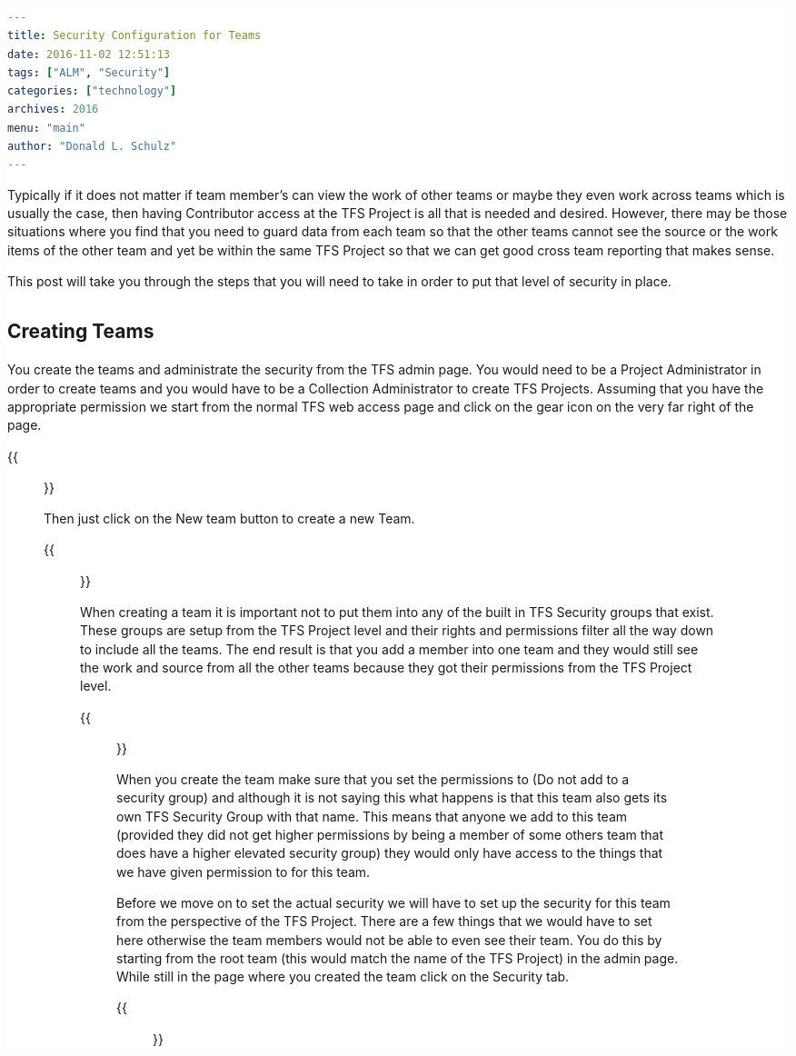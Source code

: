 ```yaml
---
title: Security Configuration for Teams
date: 2016-11-02 12:51:13
tags: ["ALM", "Security"]
categories: ["technology"]
archives: 2016
menu: "main"
author: "Donald L. Schulz"
---
```

Typically if it does not matter if team member’s can view the work of other teams or maybe they even work across teams which is usually the case, then having Contributor access at the TFS Project is all that is needed and desired.  However, there may be those situations where you find that you need to guard data from each team so that the other teams cannot see the source or the work items of the other team and yet be within the same TFS Project so that we can get good cross team reporting that makes sense.

This post will take you through the steps that you will need to take in order to put that level of security in place.

## Creating Teams
You create the teams and administrate the security from the TFS admin page.  You would need to be a Project Administrator in order to create teams and you would have to be a Collection Administrator to create TFS Projects.  Assuming that you have the appropriate permission we start from the normal TFS web access page and click on the gear icon on the very far right of the page.

{{<figure src="/images/1.png" alt="~">}}

Then just click on the New team button to create a new Team.

{{<figure src="/images/2.png" alt="~">}}

When creating a team it is important not to put them into any of the built in TFS Security groups that exist.  These groups are setup from the TFS Project level and their rights and permissions filter all the way down to include all the teams.  The end result is that you add a member into one team and they would still see the work and source from all the other teams because they got their permissions from the TFS Project level.

{{<figure src="/images/3.png" alt="~">}}

When you create the team make sure that you set the permissions to (Do not add to a security group) and although it is not saying this what happens is that this team also gets its own TFS Security Group with that name.  This means that anyone we add to this team (provided they did not get higher permissions by being a member of some others team that does have a higher elevated security group) they would only have access to the things that we have given permission to for this team.

Before we move on to set the actual security we will have to set up the security for this team from the perspective of the TFS Project.  There are a few things that we would have to set here otherwise the team members would not be able to even see their team.  You do this by starting from the root team (this would match the name of the TFS Project) in the admin page.  While still in the page where you created the team click on the Security tab.

{{<figure src="/images/4.png" alt="~">}}
